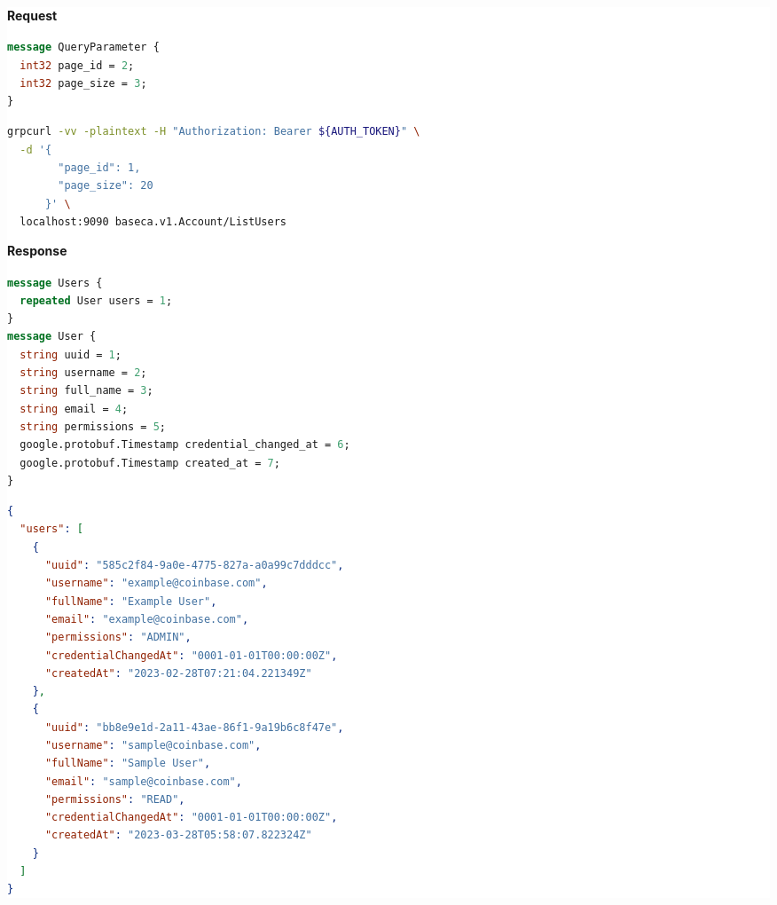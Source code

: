 **Request**

```protobuf
message QueryParameter {
  int32 page_id = 2;
  int32 page_size = 3;
}
```

```sh
grpcurl -vv -plaintext -H "Authorization: Bearer ${AUTH_TOKEN}" \
  -d '{
        "page_id": 1,
        "page_size": 20
      }' \
  localhost:9090 baseca.v1.Account/ListUsers
```

**Response**

```protobuf
message Users {
  repeated User users = 1;
}
message User {
  string uuid = 1;
  string username = 2;
  string full_name = 3;
  string email = 4;
  string permissions = 5;
  google.protobuf.Timestamp credential_changed_at = 6;
  google.protobuf.Timestamp created_at = 7;
}
```

```json
{
  "users": [
    {
      "uuid": "585c2f84-9a0e-4775-827a-a0a99c7dddcc",
      "username": "example@coinbase.com",
      "fullName": "Example User",
      "email": "example@coinbase.com",
      "permissions": "ADMIN",
      "credentialChangedAt": "0001-01-01T00:00:00Z",
      "createdAt": "2023-02-28T07:21:04.221349Z"
    },
    {
      "uuid": "bb8e9e1d-2a11-43ae-86f1-9a19b6c8f47e",
      "username": "sample@coinbase.com",
      "fullName": "Sample User",
      "email": "sample@coinbase.com",
      "permissions": "READ",
      "credentialChangedAt": "0001-01-01T00:00:00Z",
      "createdAt": "2023-03-28T05:58:07.822324Z"
    }
  ]
}
```
